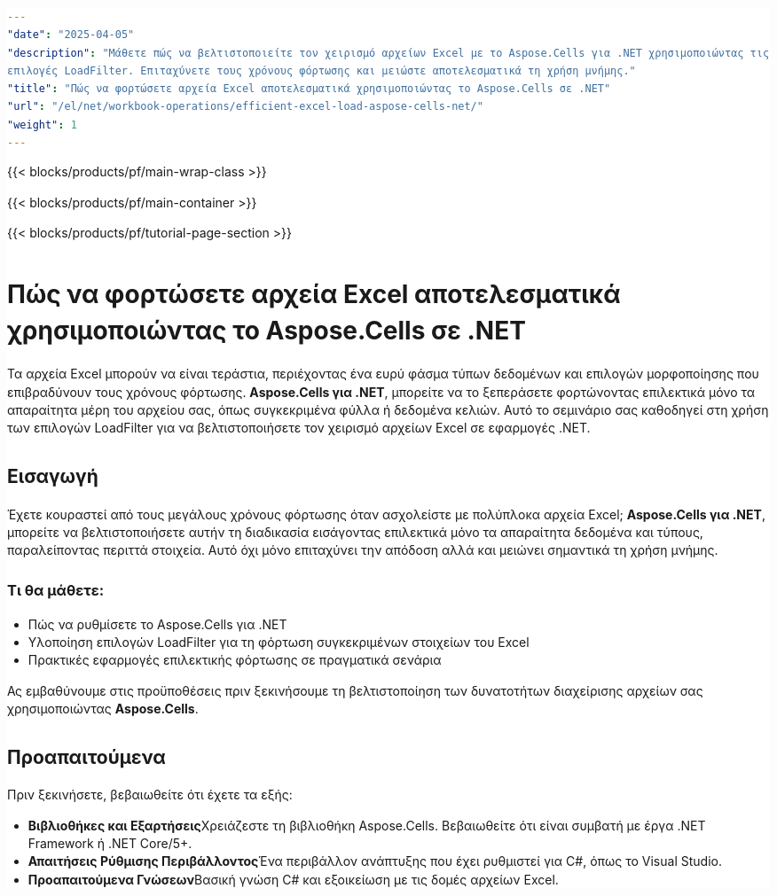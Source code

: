```yaml
---
"date": "2025-04-05"
"description": "Μάθετε πώς να βελτιστοποιείτε τον χειρισμό αρχείων Excel με το Aspose.Cells για .NET χρησιμοποιώντας τις επιλογές LoadFilter. Επιταχύνετε τους χρόνους φόρτωσης και μειώστε αποτελεσματικά τη χρήση μνήμης."
"title": "Πώς να φορτώσετε αρχεία Excel αποτελεσματικά χρησιμοποιώντας το Aspose.Cells σε .NET"
"url": "/el/net/workbook-operations/efficient-excel-load-aspose-cells-net/"
"weight": 1
---
```


{{< blocks/products/pf/main-wrap-class >}}

{{< blocks/products/pf/main-container >}}

{{< blocks/products/pf/tutorial-page-section >}}


# Πώς να φορτώσετε αρχεία Excel αποτελεσματικά χρησιμοποιώντας το Aspose.Cells σε .NET

Τα αρχεία Excel μπορούν να είναι τεράστια, περιέχοντας ένα ευρύ φάσμα τύπων δεδομένων και επιλογών μορφοποίησης που επιβραδύνουν τους χρόνους φόρτωσης. **Aspose.Cells για .NET**, μπορείτε να το ξεπεράσετε φορτώνοντας επιλεκτικά μόνο τα απαραίτητα μέρη του αρχείου σας, όπως συγκεκριμένα φύλλα ή δεδομένα κελιών. Αυτό το σεμινάριο σας καθοδηγεί στη χρήση των επιλογών LoadFilter για να βελτιστοποιήσετε τον χειρισμό αρχείων Excel σε εφαρμογές .NET.

## Εισαγωγή

Έχετε κουραστεί από τους μεγάλους χρόνους φόρτωσης όταν ασχολείστε με πολύπλοκα αρχεία Excel; **Aspose.Cells για .NET**, μπορείτε να βελτιστοποιήσετε αυτήν τη διαδικασία εισάγοντας επιλεκτικά μόνο τα απαραίτητα δεδομένα και τύπους, παραλείποντας περιττά στοιχεία. Αυτό όχι μόνο επιταχύνει την απόδοση αλλά και μειώνει σημαντικά τη χρήση μνήμης.

### Τι θα μάθετε:
- Πώς να ρυθμίσετε το Aspose.Cells για .NET
- Υλοποίηση επιλογών LoadFilter για τη φόρτωση συγκεκριμένων στοιχείων του Excel
- Πρακτικές εφαρμογές επιλεκτικής φόρτωσης σε πραγματικά σενάρια

Ας εμβαθύνουμε στις προϋποθέσεις πριν ξεκινήσουμε τη βελτιστοποίηση των δυνατοτήτων διαχείρισης αρχείων σας χρησιμοποιώντας **Aspose.Cells**.

## Προαπαιτούμενα

Πριν ξεκινήσετε, βεβαιωθείτε ότι έχετε τα εξής:

- **Βιβλιοθήκες και Εξαρτήσεις**Χρειάζεστε τη βιβλιοθήκη Aspose.Cells. Βεβαιωθείτε ότι είναι συμβατή με έργα .NET Framework ή .NET Core/5+.
- **Απαιτήσεις Ρύθμισης Περιβάλλοντος**Ένα περιβάλλον ανάπτυξης που έχει ρυθμιστεί για C#, όπως το Visual Studio.
- **Προαπαιτούμενα Γνώσεων**Βασική γνώση C# και εξοικείωση με τις δομές αρχείων Excel.
